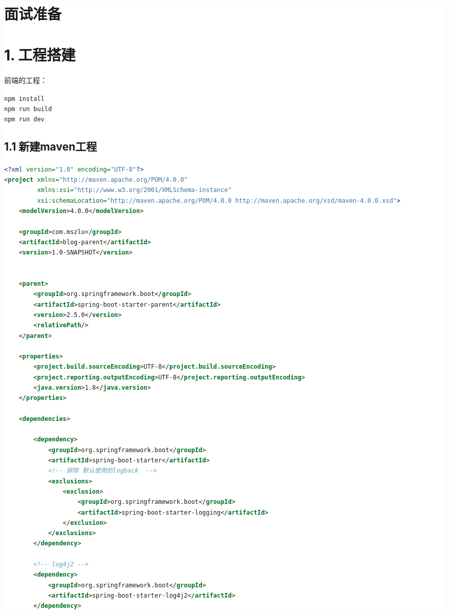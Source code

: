 



# 面试准备

# 1. 工程搭建

前端的工程：

```shell
npm install
npm run build
npm run dev
```

## 1.1 新建maven工程

```xml
<?xml version="1.0" encoding="UTF-8"?>
<project xmlns="http://maven.apache.org/POM/4.0.0"
         xmlns:xsi="http://www.w3.org/2001/XMLSchema-instance"
         xsi:schemaLocation="http://maven.apache.org/POM/4.0.0 http://maven.apache.org/xsd/maven-4.0.0.xsd">
    <modelVersion>4.0.0</modelVersion>

    <groupId>com.mszlu</groupId>
    <artifactId>blog-parent</artifactId>
    <version>1.0-SNAPSHOT</version>


    <parent>
        <groupId>org.springframework.boot</groupId>
        <artifactId>spring-boot-starter-parent</artifactId>
        <version>2.5.0</version>
        <relativePath/>
    </parent>

    <properties>
        <project.build.sourceEncoding>UTF-8</project.build.sourceEncoding>
        <project.reporting.outputEncoding>UTF-8</project.reporting.outputEncoding>
        <java.version>1.8</java.version>
    </properties>

    <dependencies>

        <dependency>
            <groupId>org.springframework.boot</groupId>
            <artifactId>spring-boot-starter</artifactId>
            <!-- 排除 默认使用的logback  -->
            <exclusions>
                <exclusion>
                    <groupId>org.springframework.boot</groupId>
                    <artifactId>spring-boot-starter-logging</artifactId>
                </exclusion>
            </exclusions>
        </dependency>

        <!-- log4j2 -->
        <dependency>
            <groupId>org.springframework.boot</groupId>
            <artifactId>spring-boot-starter-log4j2</artifactId>
        </dependency>

```